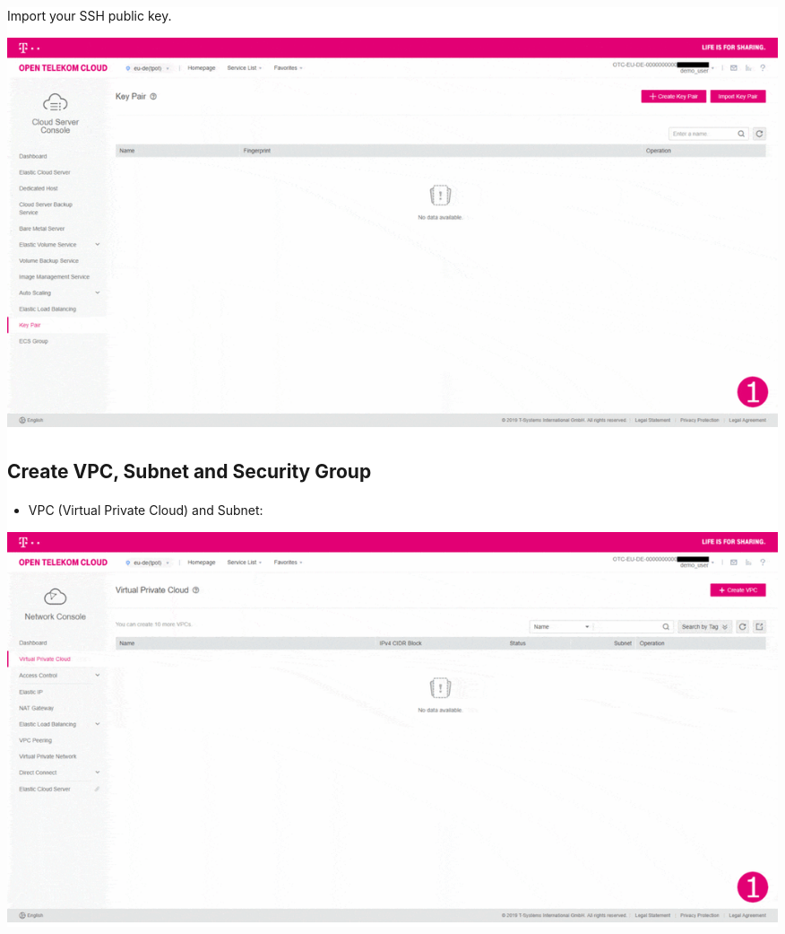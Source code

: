 
Import your SSH public key.

![Import SSH Public Key](doc/otc_4_import_key.gif)

<a name="vpc-subnet-securitygroup"></a>
## Create VPC, Subnet and Security Group
- VPC (Virtual Private Cloud) and Subnet:

![Create VPC and Subnet](doc/otc_5_vpc_subnet.gif)
